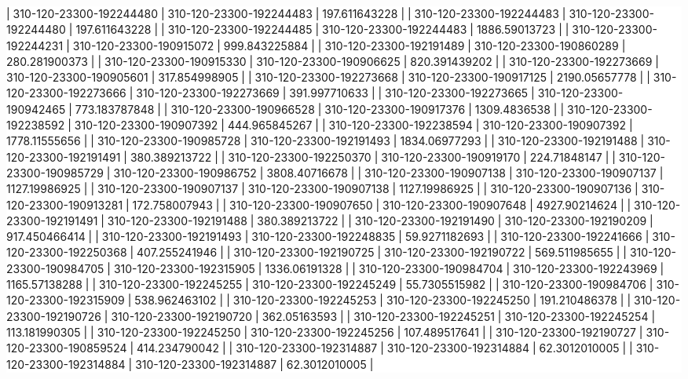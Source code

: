 | 310-120-23300-192244480 | 310-120-23300-192244483 | 197.611643228 |
| 310-120-23300-192244483 | 310-120-23300-192244480 | 197.611643228 |
| 310-120-23300-192244485 | 310-120-23300-192244483 | 1886.59013723 |
| 310-120-23300-192244231 | 310-120-23300-190915072 | 999.843225884 |
| 310-120-23300-192191489 | 310-120-23300-190860289 | 280.281900373 |
| 310-120-23300-190915330 | 310-120-23300-190906625 | 820.391439202 |
| 310-120-23300-192273669 | 310-120-23300-190905601 | 317.854998905 |
| 310-120-23300-192273668 | 310-120-23300-190917125 | 2190.05657778 |
| 310-120-23300-192273666 | 310-120-23300-192273669 | 391.997710633 |
| 310-120-23300-192273665 | 310-120-23300-190942465 | 773.183787848 |
| 310-120-23300-190966528 | 310-120-23300-190917376 | 1309.4836538 |
| 310-120-23300-192238592 | 310-120-23300-190907392 | 444.965845267 |
| 310-120-23300-192238594 | 310-120-23300-190907392 | 1778.11555656 |
| 310-120-23300-190985728 | 310-120-23300-192191493 | 1834.06977293 |
| 310-120-23300-192191488 | 310-120-23300-192191491 | 380.389213722 |
| 310-120-23300-192250370 | 310-120-23300-190919170 | 224.71848147 |
| 310-120-23300-190985729 | 310-120-23300-190986752 | 3808.40716678 |
| 310-120-23300-190907138 | 310-120-23300-190907137 | 1127.19986925 |
| 310-120-23300-190907137 | 310-120-23300-190907138 | 1127.19986925 |
| 310-120-23300-190907136 | 310-120-23300-190913281 | 172.758007943 |
| 310-120-23300-190907650 | 310-120-23300-190907648 | 4927.90214624 |
| 310-120-23300-192191491 | 310-120-23300-192191488 | 380.389213722 |
| 310-120-23300-192191490 | 310-120-23300-192190209 | 917.450466414 |
| 310-120-23300-192191493 | 310-120-23300-192248835 | 59.9271182693 |
| 310-120-23300-192241666 | 310-120-23300-192250368 | 407.255241946 |
| 310-120-23300-192190725 | 310-120-23300-192190722 | 569.511985655 |
| 310-120-23300-190984705 | 310-120-23300-192315905 | 1336.06191328 |
| 310-120-23300-190984704 | 310-120-23300-192243969 | 1165.57138288 |
| 310-120-23300-192245255 | 310-120-23300-192245249 | 55.7305515982 |
| 310-120-23300-190984706 | 310-120-23300-192315909 | 538.962463102 |
| 310-120-23300-192245253 | 310-120-23300-192245250 | 191.210486378 |
| 310-120-23300-192190726 | 310-120-23300-192190720 | 362.05163593 |
| 310-120-23300-192245251 | 310-120-23300-192245254 | 113.181990305 |
| 310-120-23300-192245250 | 310-120-23300-192245256 | 107.489517641 |
| 310-120-23300-192190727 | 310-120-23300-190859524 | 414.234790042 |
| 310-120-23300-192314887 | 310-120-23300-192314884 | 62.3012010005 |
| 310-120-23300-192314884 | 310-120-23300-192314887 | 62.3012010005 |
